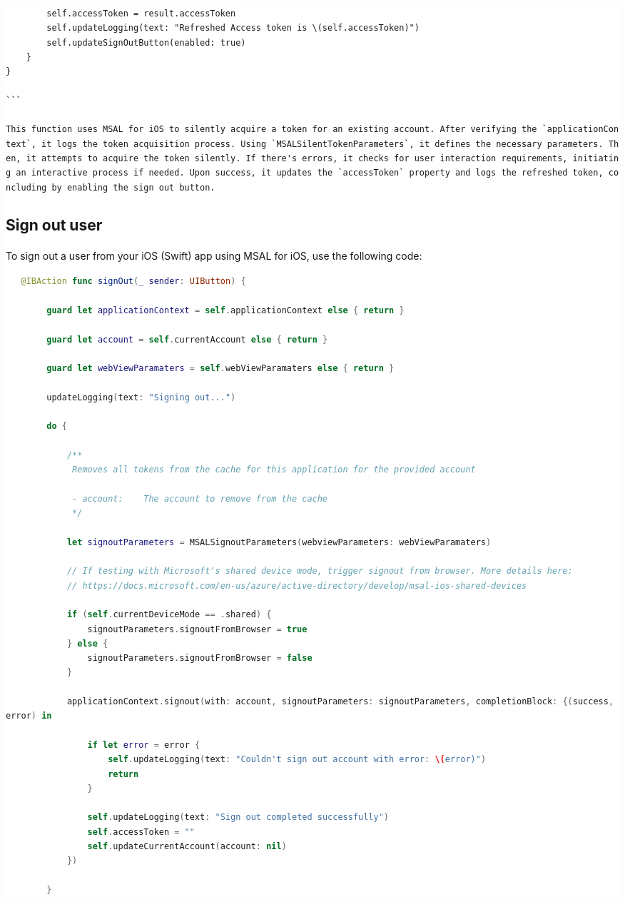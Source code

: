             self.accessToken = result.accessToken
            self.updateLogging(text: "Refreshed Access token is \(self.accessToken)")
            self.updateSignOutButton(enabled: true)
        }
    }

    ```
    
    This function uses MSAL for iOS to silently acquire a token for an existing account. After verifying the `applicationContext`, it logs the token acquisition process. Using `MSALSilentTokenParameters`, it defines the necessary parameters. Then, it attempts to acquire the token silently. If there's errors, it checks for user interaction requirements, initiating an interactive process if needed. Upon success, it updates the `accessToken` property and logs the refreshed token, concluding by enabling the sign out button.

## Sign out user

To sign out a user from your iOS (Swift) app using MSAL for iOS, use the following code:

```swift
   @IBAction func signOut(_ sender: UIButton) {
        
        guard let applicationContext = self.applicationContext else { return }
        
        guard let account = self.currentAccount else { return }
        
        guard let webViewParamaters = self.webViewParamaters else { return }
        
        updateLogging(text: "Signing out...")
        
        do {
            
            /**
             Removes all tokens from the cache for this application for the provided account
             
             - account:    The account to remove from the cache
             */
            
            let signoutParameters = MSALSignoutParameters(webviewParameters: webViewParamaters)
            
            // If testing with Microsoft's shared device mode, trigger signout from browser. More details here:
            // https://docs.microsoft.com/en-us/azure/active-directory/develop/msal-ios-shared-devices
            
            if (self.currentDeviceMode == .shared) {
                signoutParameters.signoutFromBrowser = true
            } else {
                signoutParameters.signoutFromBrowser = false
            }
            
            applicationContext.signout(with: account, signoutParameters: signoutParameters, completionBlock: {(success, error) in
                
                if let error = error {
                    self.updateLogging(text: "Couldn't sign out account with error: \(error)")
                    return
                }
                
                self.updateLogging(text: "Sign out completed successfully")
                self.accessToken = ""
                self.updateCurrentAccount(account: nil)
            })
            
        }
```